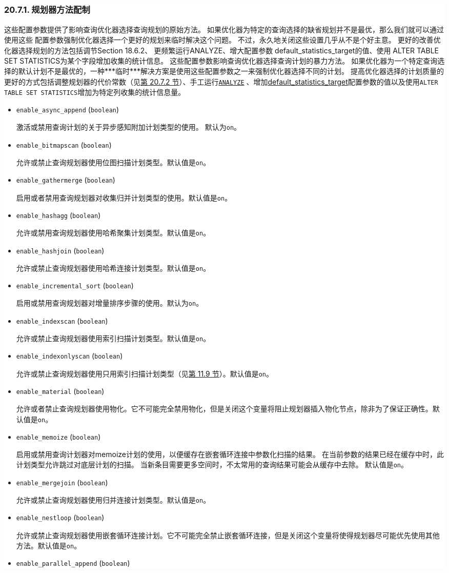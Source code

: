### 20.7.1. 规划器方法配制

这些配置参数提供了影响查询优化器选择查询规划的原始方法。 如果优化器为特定的查询选择的缺省规划并不是最优，那么我们就可以通过使用这些 配置参数强制优化器选择一个更好的规划来临时解决这个问题。 不过，永久地关闭这些设置几乎从不是个好主意。 更好的改善优化器选择规划的方法包括调节Section 18.6.2、 更频繁运行ANALYZE、增大配置参数 default_statistics_target的值、使用 ALTER TABLE SET STATISTICS为某个字段增加收集的统计信息。 这些配置参数影响查询优化器选择查询计划的暴力方法。 如果优化器为一个特定查询选择的默认计划不是最优的，一种***临时\***解决方案是使用这些配置参数之一来强制优化器选择不同的计划。 提高优化器选择的计划质量的更好的方式包括调整规划器的代价常数（见[第 20.7.2 节](http://www.postgres.cn/docs/14/runtime-config-query.html#RUNTIME-CONFIG-QUERY-CONSTANTS)）、手工运行[`ANALYZE`](http://www.postgres.cn/docs/14/sql-analyze.html) 、增加[default_statistics_target](http://www.postgres.cn/docs/14/runtime-config-query.html#GUC-DEFAULT-STATISTICS-TARGET)配置参数的值以及使用`ALTER TABLE SET STATISTICS`增加为特定列收集的统计信息量。

- `enable_async_append` (`boolean`)

  激活或禁用查询计划的关于异步感知附加计划类型的使用。 默认为`on`。

- `enable_bitmapscan` (`boolean`)

  允许或禁止查询规划器使用位图扫描计划类型。默认值是`on`。

- `enable_gathermerge` (`boolean`)

  启用或者禁用查询规划器对收集归并计划类型的使用。默认值是`on`。

- `enable_hashagg` (`boolean`)

  允许或禁用查询规划器使用哈希聚集计划类型。默认值是`on`。

- `enable_hashjoin` (`boolean`)

  允许或禁止查询规划器使用哈希连接计划类型。默认值是`on`。

- `enable_incremental_sort` (`boolean`)

  启用或禁用查询规划器对增量排序步骤的使用。默认为`on`。

- `enable_indexscan` (`boolean`)

  允许或禁止查询规划器使用索引扫描计划类型。默认值是`on`。

- `enable_indexonlyscan` (`boolean`)

  允许或禁止查询规划器使用只用索引扫描计划类型（见[第 11.9 节](http://www.postgres.cn/docs/14/indexes-index-only-scans.html)）。默认值是`on`。

- `enable_material` (`boolean`)

  允许或者禁止查询规划器使用物化。它不可能完全禁用物化，但是关闭这个变量将阻止规划器插入物化节点，除非为了保证正确性。默认值是`on`。

- `enable_memoize` (`boolean`)

  启用或禁用查询计划器对memoize计划的使用，以便缓存在嵌套循环连接中参数化扫描的结果。 在当前参数的结果已经在缓存中时，此计划类型允许跳过对底层计划的扫描。 当新条目需要更多空间时，不太常用的查询结果可能会从缓存中去除。 默认值是`on`。

- `enable_mergejoin` (`boolean`)

  允许或禁止查询规划器使用归并连接计划类型。默认值是`on`。

- `enable_nestloop` (`boolean`)

  允许或禁止查询规划器使用嵌套循环连接计划。它不可能完全禁止嵌套循环连接，但是关闭这个变量将使得规划器尽可能优先使用其他方法。默认值是`on`。

- `enable_parallel_append` (`boolean`)

